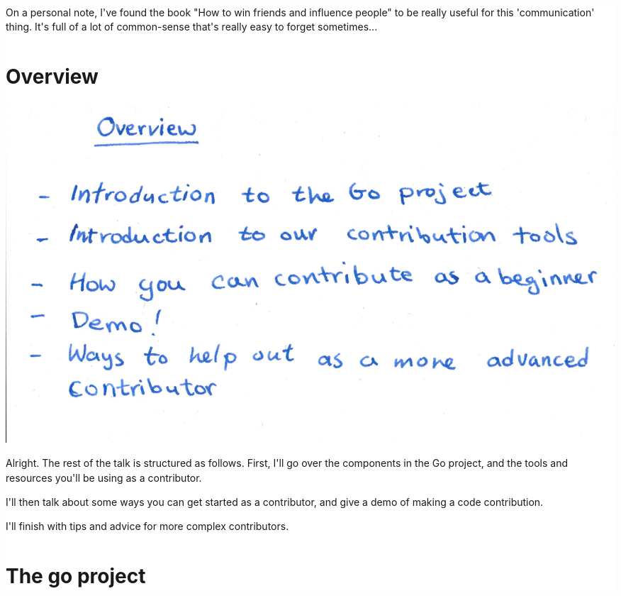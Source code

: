 On a personal note, I've found the book "How to win friends and influence
people" to be really useful for this 'communication' thing. It's full of a lot
of common-sense that's really easy to forget sometimes...

# Overview

![](slides/overview.png)

Alright. The rest of the talk is structured as follows. First, I'll go over the
components in the Go project, and the tools and resources you'll be using as a
contributor.

I'll then talk about some ways you can get started as a contributor, and give a
demo of making a code contribution.

I'll finish with tips and advice for more complex contributors.

# The go project
